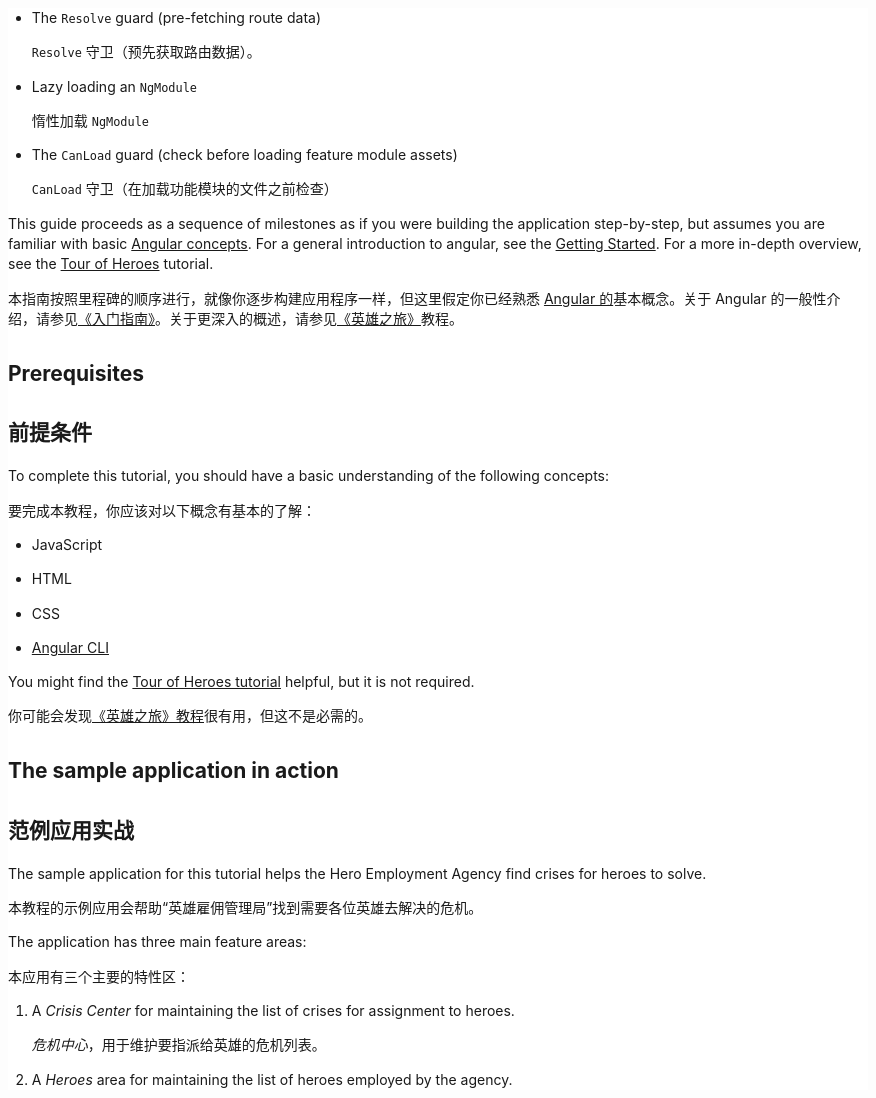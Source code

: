 * The `Resolve` guard (pre-fetching route data)

  `Resolve` 守卫（预先获取路由数据）。

* Lazy loading an `NgModule`

  惰性加载 `NgModule`

* The `CanLoad` guard (check before loading feature module assets)

  `CanLoad` 守卫（在加载功能模块的文件之前检查）

This guide proceeds as a sequence of milestones as if you were building the application step-by-step, but assumes you are familiar with basic [Angular concepts](guide/architecture).
For a general introduction to angular, see the [Getting Started](start).
For a more in-depth overview, see the [Tour of Heroes](tutorial) tutorial.

本指南按照里程碑的顺序进行，就像你逐步构建应用程序一样，但这里假定你已经熟悉 [Angular 的](guide/architecture)基本概念。关于 Angular 的一般性介绍，请参见[《入门指南》](start)。关于更深入的概述，请参见[《英雄之旅》](tutorial)教程。

## Prerequisites

## 前提条件

To complete this tutorial, you should have a basic understanding of the following concepts:

要完成本教程，你应该对以下概念有基本的了解：

* JavaScript

* HTML

* CSS

* [Angular CLI](cli)

You might find the [Tour of Heroes tutorial](tutorial) helpful, but it is not required.

你可能会发现[《英雄之旅》教程](tutorial)很有用，但这不是必需的。

## The sample application in action

## 范例应用实战

The sample application for this tutorial helps the Hero Employment Agency find crises for heroes to solve.

本教程的示例应用会帮助“英雄雇佣管理局”找到需要各位英雄去解决的危机。

The application has three main feature areas:

本应用有三个主要的特性区：

1. A *Crisis Center* for maintaining the list of crises for assignment to heroes.

   *危机中心*，用于维护要指派给英雄的危机列表。

1. A *Heroes* area for maintaining the list of heroes employed by the agency.
